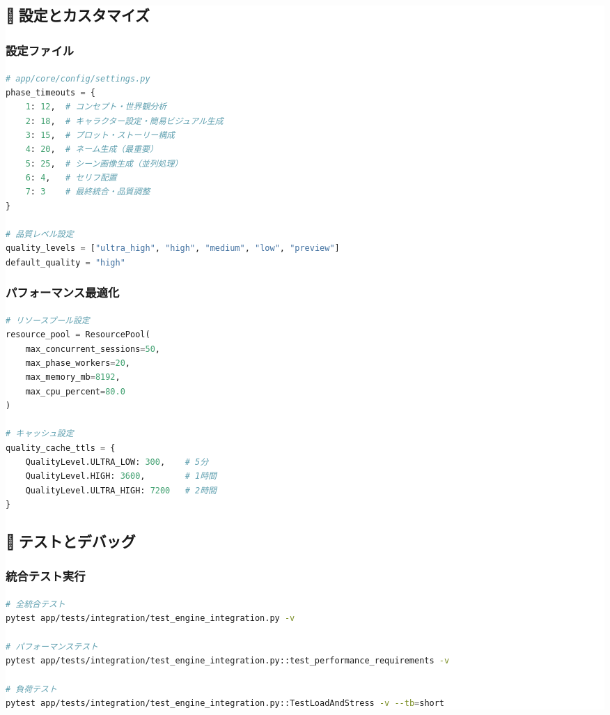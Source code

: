 ## 🔧 設定とカスタマイズ

### 設定ファイル
```python
# app/core/config/settings.py
phase_timeouts = {
    1: 12,  # コンセプト・世界観分析
    2: 18,  # キャラクター設定・簡易ビジュアル生成
    3: 15,  # プロット・ストーリー構成
    4: 20,  # ネーム生成（最重要）
    5: 25,  # シーン画像生成（並列処理）
    6: 4,   # セリフ配置
    7: 3    # 最終統合・品質調整
}

# 品質レベル設定
quality_levels = ["ultra_high", "high", "medium", "low", "preview"]
default_quality = "high"
```

### パフォーマンス最適化
```python
# リソースプール設定
resource_pool = ResourcePool(
    max_concurrent_sessions=50,
    max_phase_workers=20,
    max_memory_mb=8192,
    max_cpu_percent=80.0
)

# キャッシュ設定
quality_cache_ttls = {
    QualityLevel.ULTRA_LOW: 300,    # 5分
    QualityLevel.HIGH: 3600,        # 1時間
    QualityLevel.ULTRA_HIGH: 7200   # 2時間
}
```

## 🧪 テストとデバッグ

### 統合テスト実行
```bash
# 全統合テスト
pytest app/tests/integration/test_engine_integration.py -v

# パフォーマンステスト
pytest app/tests/integration/test_engine_integration.py::test_performance_requirements -v

# 負荷テスト
pytest app/tests/integration/test_engine_integration.py::TestLoadAndStress -v --tb=short
```
